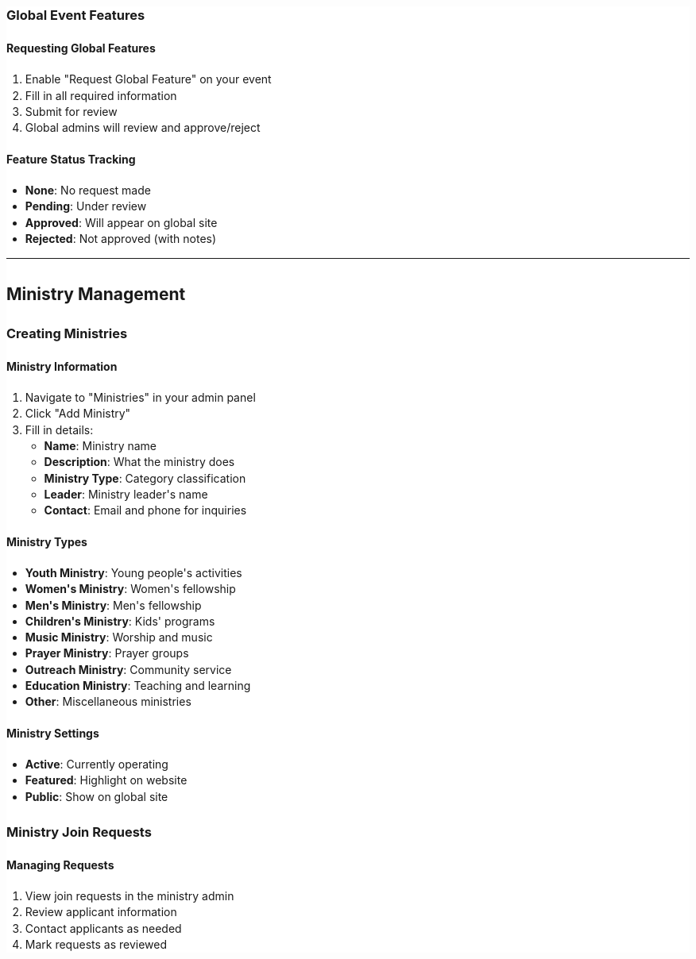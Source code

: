 ### Global Event Features

#### Requesting Global Features
1. Enable "Request Global Feature" on your event
2. Fill in all required information
3. Submit for review
4. Global admins will review and approve/reject

#### Feature Status Tracking
- **None**: No request made
- **Pending**: Under review
- **Approved**: Will appear on global site
- **Rejected**: Not approved (with notes)

---

## Ministry Management

### Creating Ministries

#### Ministry Information
1. Navigate to "Ministries" in your admin panel
2. Click "Add Ministry"
3. Fill in details:
   - **Name**: Ministry name
   - **Description**: What the ministry does
   - **Ministry Type**: Category classification
   - **Leader**: Ministry leader's name
   - **Contact**: Email and phone for inquiries

#### Ministry Types
- **Youth Ministry**: Young people's activities
- **Women's Ministry**: Women's fellowship
- **Men's Ministry**: Men's fellowship
- **Children's Ministry**: Kids' programs
- **Music Ministry**: Worship and music
- **Prayer Ministry**: Prayer groups
- **Outreach Ministry**: Community service
- **Education Ministry**: Teaching and learning
- **Other**: Miscellaneous ministries

#### Ministry Settings
- **Active**: Currently operating
- **Featured**: Highlight on website
- **Public**: Show on global site

### Ministry Join Requests

#### Managing Requests
1. View join requests in the ministry admin
2. Review applicant information
3. Contact applicants as needed
4. Mark requests as reviewed
